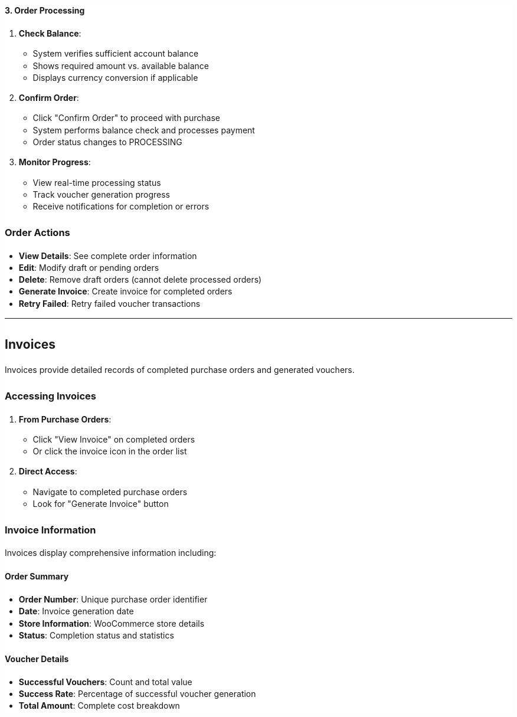 #### 3. Order Processing
1. **Check Balance**:
   - System verifies sufficient account balance
   - Shows required amount vs. available balance
   - Displays currency conversion if applicable

2. **Confirm Order**:
   - Click "Confirm Order" to proceed with purchase
   - System performs balance check and processes payment
   - Order status changes to PROCESSING

3. **Monitor Progress**:
   - View real-time processing status
   - Track voucher generation progress
   - Receive notifications for completion or errors

### Order Actions
- **View Details**: See complete order information
- **Edit**: Modify draft or pending orders
- **Delete**: Remove draft orders (cannot delete processed orders)
- **Generate Invoice**: Create invoice for completed orders
- **Retry Failed**: Retry failed voucher transactions

---

## Invoices

Invoices provide detailed records of completed purchase orders and generated vouchers.

### Accessing Invoices
1. **From Purchase Orders**:
   - Click "View Invoice" on completed orders
   - Or click the invoice icon in the order list

2. **Direct Access**:
   - Navigate to completed purchase orders
   - Look for "Generate Invoice" button

### Invoice Information
Invoices display comprehensive information including:

#### Order Summary
- **Order Number**: Unique purchase order identifier
- **Date**: Invoice generation date
- **Store Information**: WooCommerce store details
- **Status**: Completion status and statistics

#### Voucher Details
- **Successful Vouchers**: Count and total value
- **Success Rate**: Percentage of successful voucher generation
- **Total Amount**: Complete cost breakdown
